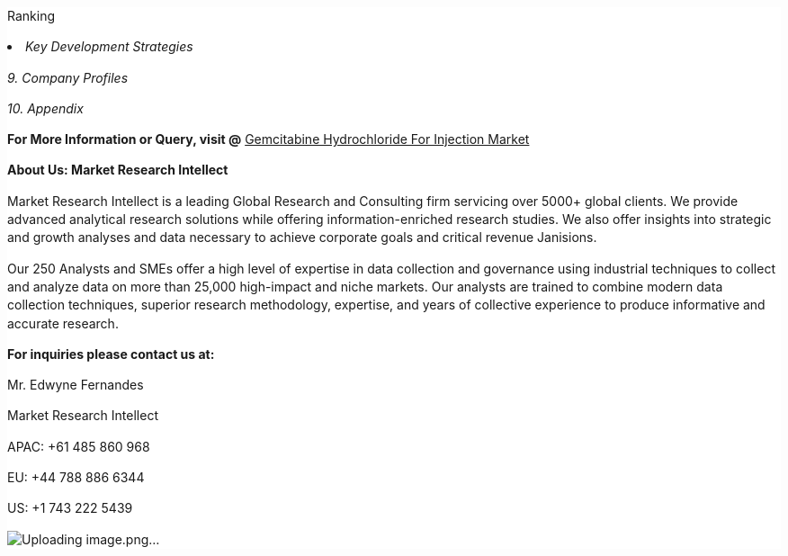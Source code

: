 Ranking</span></em></li><li><em><span class="">Key Development Strategies</span></em></li></ul><p><em><span class="font-[700]">9. Company Profiles</span></em></p><p><em><span class="font-[700]">10. Appendix</span></em></p><p><span class="font-[700]"><strong>For More Information or Query, visit&nbsp;@</strong>&nbsp;</span><span class="font-[700]"><a href="https://www.marketresearchintellect.com/product/global-gemcitabine-hydrochloride-for-injection-market/?utm_source=Linkedin&utm_medium=858" target="_blank" data-tracking-control-name="article-ssr-frontend-pulse_little-text-block" data-tracking-will-navigate="" data-test-link="">Gemcitabine Hydrochloride For Injection Market</a></span></p><p><strong><span class="font-[700]">About Us: Market Research Intellect</span></strong></p><p><span class="">Market Research Intellect is a leading Global Research and Consulting firm servicing over 5000+ global clients. We provide advanced analytical research solutions while offering information-enriched research studies.&nbsp;</span>We also offer insights into strategic and growth analyses and data necessary to achieve corporate goals and critical revenue Janisions.</p><p><span class="">Our 250 Analysts and SMEs offer a high level of expertise in data collection and governance using industrial techniques to collect and analyze data on more than 25,000 high-impact and niche markets. Our analysts are trained to combine modern data collection techniques, superior research methodology, expertise, and years of collective experience to produce informative and accurate research.</span></p><p><strong>For inquiries please contact us at:</strong></p><p>Mr. Edwyne Fernandes</p><p>Market Research Intellect</p><p>APAC: +61 485 860 968</p><p>EU: +44 788 886 6344</p><p>US: +1 743 222 5439</p>
![Uploading image.png…]()
